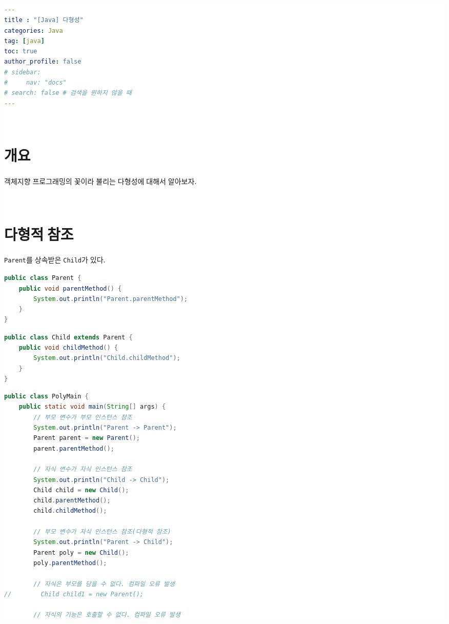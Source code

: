 ```yaml
---
title : "[Java] 다형성"
categories: Java
tag: [java]
toc: true
author_profile: false
# sidebar:
#     nav: "docs"
# search: false # 검색을 원하지 않을 때
---
```

&nbsp;

# 개요

객체지향 프로그래밍의 꽃이라 불리는 다형성에 대해서 알아보자.

&nbsp;

# 다형적 참조

`Parent`를 상속받은 `Child`가 있다.

```java
public class Parent {
    public void parentMethod() {
        System.out.println("Parent.parentMethod");
    }
}

```

```java
public class Child extends Parent {
    public void childMethod() {
        System.out.println("Child.childMethod");
    }
}

```

```java
public class PolyMain {
    public static void main(String[] args) {
        // 부모 변수가 부모 인스턴스 참조
        System.out.println("Parent -> Parent");
        Parent parent = new Parent();
        parent.parentMethod();

        // 자식 변수가 자식 인스턴스 참조
        System.out.println("Child -> Child");
        Child child = new Child();
        child.parentMethod();
        child.childMethod();

        // 부모 변수가 자식 인스턴스 참조(다형적 참조)
        System.out.println("Parent -> Child");
        Parent poly = new Child();
        poly.parentMethod();

        // 자식은 부모를 담을 수 없다. 컴파일 오류 발생
//        Child child1 = new Parent();

        // 자식의 기능은 호출할 수 없다. 컴파일 오류 발생
```